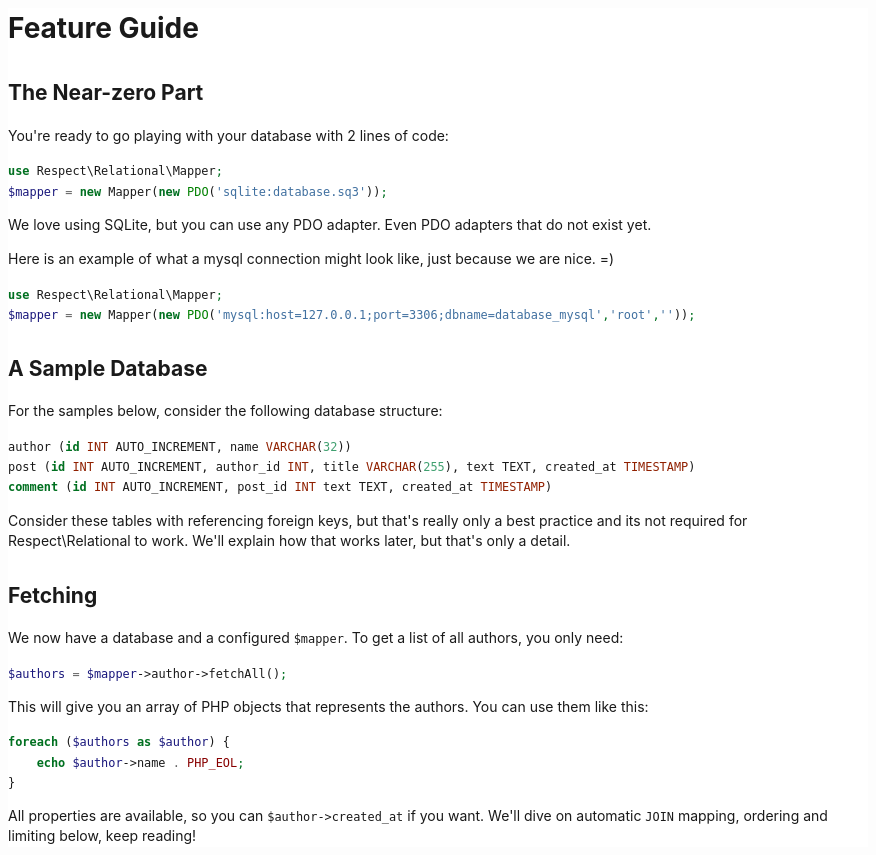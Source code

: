 # Feature Guide

## The Near-zero Part

You're ready to go playing with your database with 2 lines of code:

```php
use Respect\Relational\Mapper;
$mapper = new Mapper(new PDO('sqlite:database.sq3'));
```

We love using SQLite, but you can use any PDO adapter. Even PDO adapters
that do not exist yet.

Here is an example of what a mysql connection might look like, just because we are nice. =)

```php
use Respect\Relational\Mapper;
$mapper = new Mapper(new PDO('mysql:host=127.0.0.1;port=3306;dbname=database_mysql','root',''));
```

## A Sample Database

For the samples below, consider the following database structure:

```sql
author (id INT AUTO_INCREMENT, name VARCHAR(32))
post (id INT AUTO_INCREMENT, author_id INT, title VARCHAR(255), text TEXT, created_at TIMESTAMP)
comment (id INT AUTO_INCREMENT, post_id INT text TEXT, created_at TIMESTAMP)
```

Consider these tables with referencing foreign keys, but that's really
only a best practice and its not required for Respect\Relational to work. We'll
explain how that works later, but that's only a detail.

## Fetching

We now have a database and a configured `$mapper`. To get a list of all authors,
you only need:

```php
$authors = $mapper->author->fetchAll();
```

This will give you an array of PHP objects that represents the authors. You can
use them like this:

```php
foreach ($authors as $author) {
    echo $author->name . PHP_EOL;
}
```

All properties are available, so you can `$author->created_at` if you want. We'll
dive on automatic `JOIN` mapping, ordering and limiting below, keep reading!
